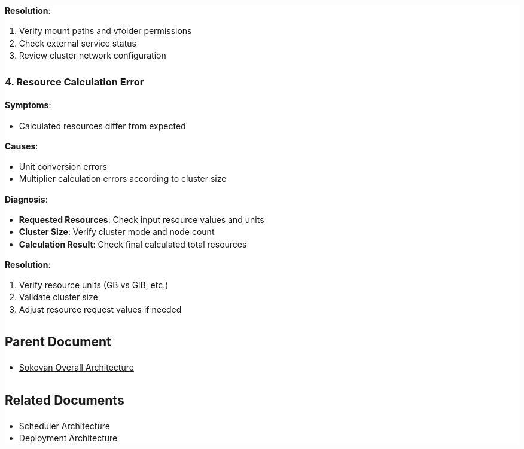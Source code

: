 **Resolution**:
1. Verify mount paths and vfolder permissions
2. Check external service status
3. Review cluster network configuration

### 4. Resource Calculation Error

**Symptoms**:
- Calculated resources differ from expected

**Causes**:
- Unit conversion errors
- Multiplier calculation errors according to cluster size

**Diagnosis**:
- **Requested Resources**: Check input resource values and units
- **Cluster Size**: Verify cluster mode and node count
- **Calculation Result**: Check final calculated total resources

**Resolution**:
1. Verify resource units (GB vs GiB, etc.)
2. Validate cluster size
3. Adjust resource request values if needed

## Parent Document
- [Sokovan Overall Architecture](../README.md)

## Related Documents
- [Scheduler Architecture](../scheduler/README.md)
- [Deployment Architecture](../deployment/README.md)
